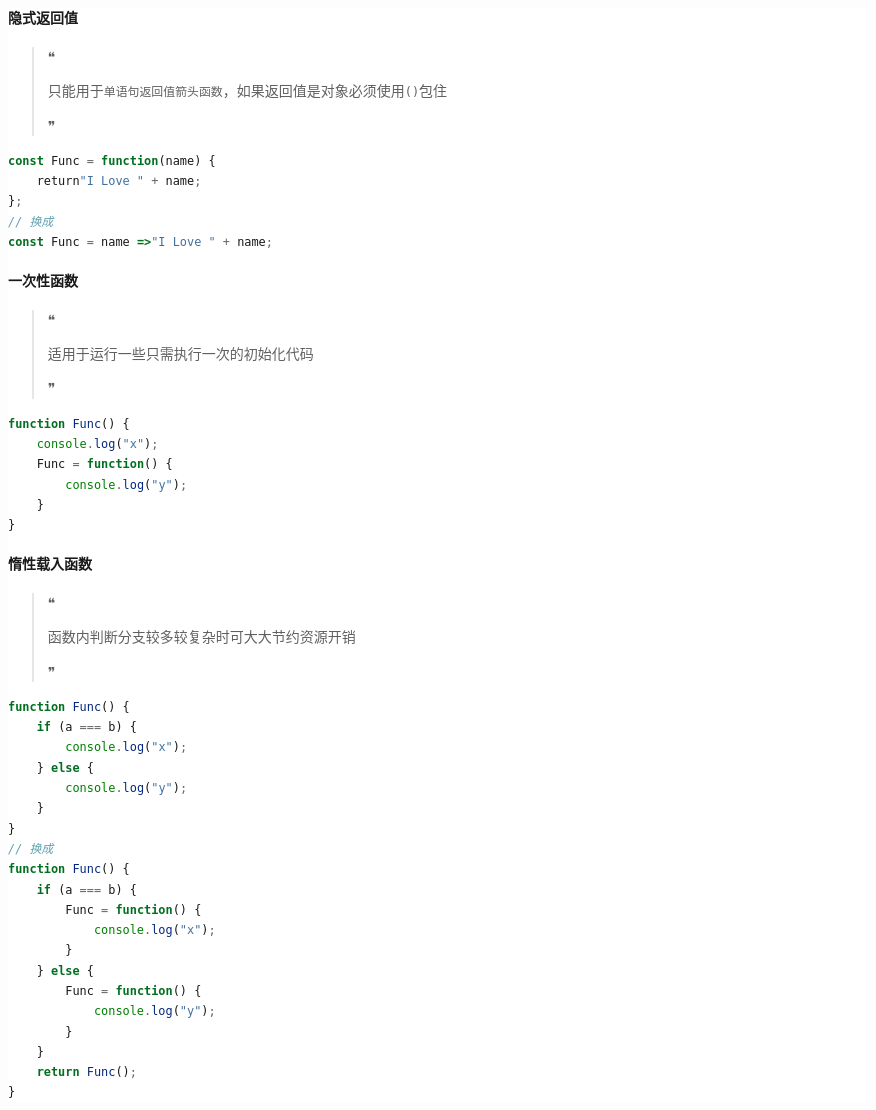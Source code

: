 #### 隐式返回值

> ❝
>
> 只能用于`单语句返回值箭头函数`，如果返回值是对象必须使用`()`包住
>
> ❞

```javascript
const Func = function(name) {
    return"I Love " + name;
};
// 换成
const Func = name =>"I Love " + name;
```

#### 一次性函数

> ❝
>
> 适用于运行一些只需执行一次的初始化代码
>
> ❞

```javascript
function Func() {
    console.log("x");
    Func = function() {
        console.log("y");
    }
}
```

#### 惰性载入函数

> ❝
>
> 函数内判断分支较多较复杂时可大大节约资源开销
>
> ❞

```javascript
function Func() {
    if (a === b) {
        console.log("x");
    } else {
        console.log("y");
    }
}
// 换成
function Func() {
    if (a === b) {
        Func = function() {
            console.log("x");
        }
    } else {
        Func = function() {
            console.log("y");
        }
    }
    return Func();
}
```
